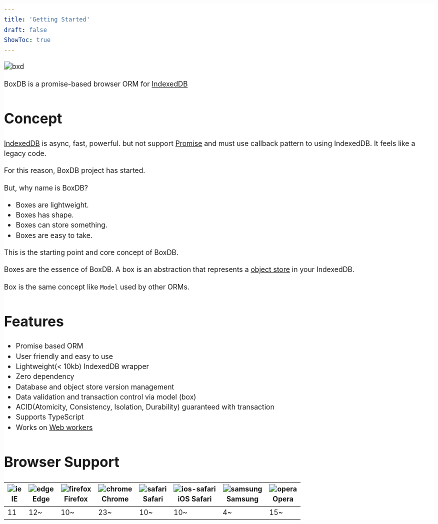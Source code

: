 ```yaml
---
title: 'Getting Started'
draft: false
ShowToc: true
---
```


![bxd](/bxd/bxd.gif)

BoxDB is a promise-based browser ORM for [IndexedDB](https://developer.mozilla.org/en-US/docs/Web/API/IndexedDB_API)

# Concept

[IndexedDB](https://developer.mozilla.org/en-US/docs/Web/API/IndexedDB_API) is async, fast, powerful. but not support [Promise](https://developer.mozilla.org/en-US/docs/Web/JavaScript/Reference/Global_Objects/Promise) and
must use callback pattern to using IndexedDB. It feels like a legacy code.

For this reason, BoxDB project has started.

But, why name is BoxDB?

- Boxes are lightweight.
- Boxes has shape.
- Boxes can store something.
- Boxes are easy to take.

This is the starting point and core concept of BoxDB.

Boxes are the essence of BoxDB. A box is an abstraction that represents a [object store](https://developer.mozilla.org/en-US/docs/Web/API/IDBObjectStore) in your IndexedDB.

Box is the same concept like `Model` used by other ORMs.

# Features

- Promise based ORM
- User friendly and easy to use
- Lightweight(< 10kb) IndexedDB wrapper
- Zero dependency
- Database and object store version management
- Data validation and transaction control via model (box)
- ACID(Atomicity, Consistency, Isolation, Durability) guaranteed with transaction
- Supports TypeScript
- Works on [Web workers](https://developer.mozilla.org/en-US/docs/Web/API/Web_Workers_API)

# Browser Support

| ![ie](https://user-images.githubusercontent.com/26512984/121935549-8292ca00-cd83-11eb-885c-9497bc78b104.png)</br>IE | ![edge](https://user-images.githubusercontent.com/26512984/121934559-64789a00-cd82-11eb-9238-4fc21eb835e2.png)</br>Edge | ![firefox](https://user-images.githubusercontent.com/26512984/121934551-62aed680-cd82-11eb-8a33-593af8b5fdbd.png)</br>Firefox | ![chrome](https://user-images.githubusercontent.com/26512984/121934545-604c7c80-cd82-11eb-884d-d9d8dad26e01.png)</br>Chrome | ![safari](https://user-images.githubusercontent.com/26512984/121934539-5dea2280-cd82-11eb-96ed-fbef553ec0e6.png)</br>Safari | ![ios-safari](https://user-images.githubusercontent.com/26512984/121934534-5c205f00-cd82-11eb-846b-cac169df47c7.png)</br>iOS Safari | ![samsung](https://user-images.githubusercontent.com/26512984/121934526-5aef3200-cd82-11eb-981d-835490f7b1b2.png)</br>Samsung | ![opera](https://user-images.githubusercontent.com/26512984/121934519-59256e80-cd82-11eb-9b11-4805c7dd0ba1.png)</br>Opera |
| ------------------------------------------------------------------------------------------------------------------- | ----------------------------------------------------------------------------------------------------------------------- | ----------------------------------------------------------------------------------------------------------------------------- | --------------------------------------------------------------------------------------------------------------------------- | --------------------------------------------------------------------------------------------------------------------------- | ----------------------------------------------------------------------------------------------------------------------------------- | ----------------------------------------------------------------------------------------------------------------------------- | ------------------------------------------------------------------------------------------------------------------------- |
| 11                                                                                                                  | 12~                                                                                                                     | 10~                                                                                                                           | 23~                                                                                                                         | 10~                                                                                                                         | 10~                                                                                                                                 | 4~                                                                                                                            | 15~                                                                                                                       |
